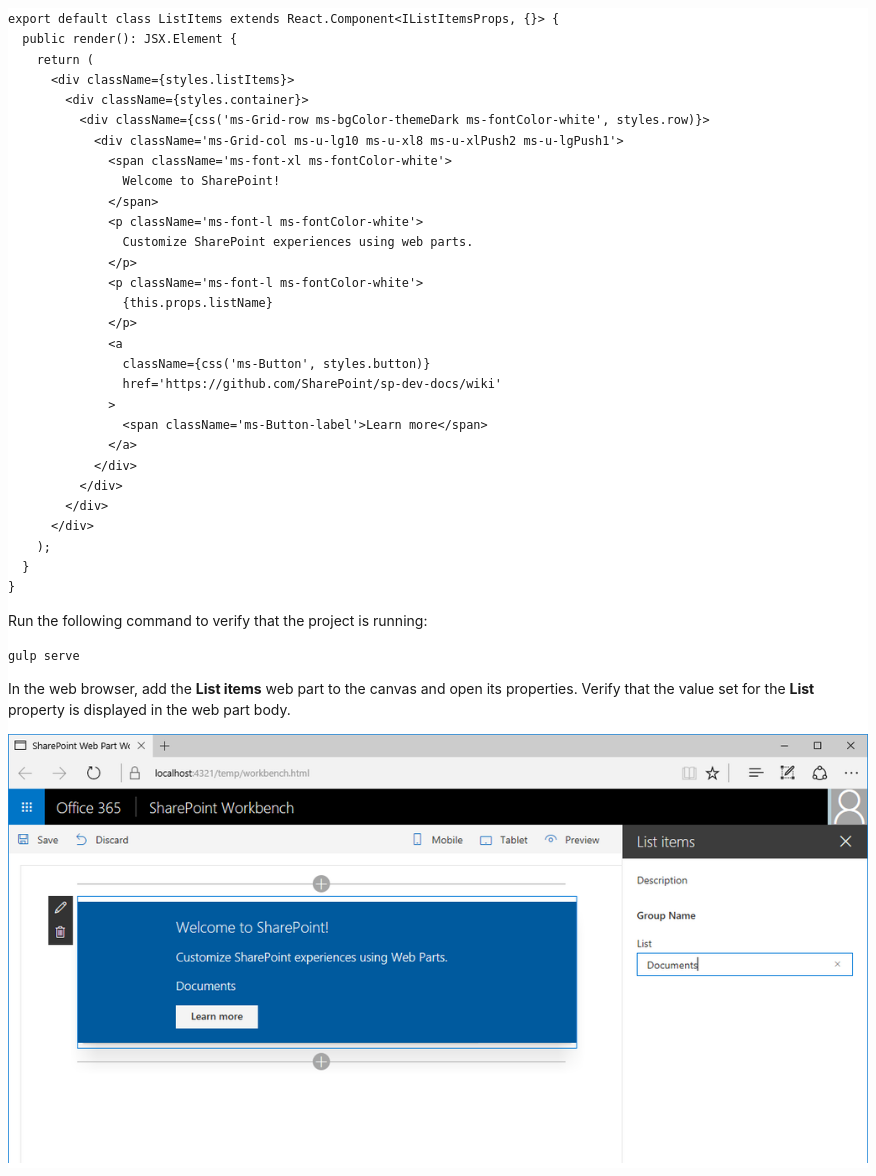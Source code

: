```tsx
export default class ListItems extends React.Component<IListItemsProps, {}> {
  public render(): JSX.Element {
    return (
      <div className={styles.listItems}>
        <div className={styles.container}>
          <div className={css('ms-Grid-row ms-bgColor-themeDark ms-fontColor-white', styles.row)}>
            <div className='ms-Grid-col ms-u-lg10 ms-u-xl8 ms-u-xlPush2 ms-u-lgPush1'>
              <span className='ms-font-xl ms-fontColor-white'>
                Welcome to SharePoint!
              </span>
              <p className='ms-font-l ms-fontColor-white'>
                Customize SharePoint experiences using web parts.
              </p>
              <p className='ms-font-l ms-fontColor-white'>
                {this.props.listName}
              </p>
              <a
                className={css('ms-Button', styles.button)}
                href='https://github.com/SharePoint/sp-dev-docs/wiki'
              >
                <span className='ms-Button-label'>Learn more</span>
              </a>
            </div>
          </div>
        </div>
      </div>
    );
  }
}
```

Run the following command to verify that the project is running:

```sh
gulp serve
```

In the web browser, add the **List items** web part to the canvas and open its properties. Verify that the value set for the **List** property is displayed in the web part body.

![Web part showing the value of the listName property](../../../images/react-cascading-dropdowns-web-part-first-run.png)
